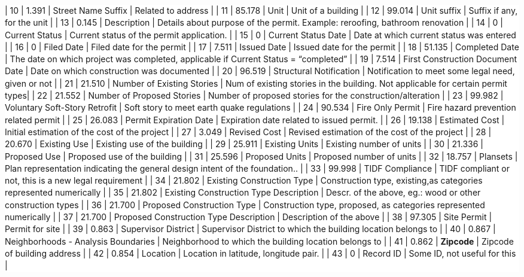 |    10 |  1.391 | Street Name Suffix                     | Related to address                                 |
|    11 | 85.178 | Unit                                   | Unit of a building                                 |
|    12 | 99.014 | Unit suffix                            | Suffix if any, for the unit                        |
|    13 |  0.145 | Description         | Details about purpose of the permit. Example: reroofing, bathroom renovation     |
|    14 |      0 | Current Status                         | Current status of the permit application.          |
|    15 |      0 | Current Status Date                    | Date at which current status was entered           |
|    16 |      0 | Filed Date                             | Filed date for the permit                          |
|    17 |  7.511 | Issued Date                            | Issued date for the permit                         |
|    18 | 51.135 | Completed Date  | The date on which project was completed, applicable if Current Status = “completed”   |
|    19 |  7.514 | First Construction Document Date       | Date on which construction was documented          |
|    20 | 96.519 | Structural Notification                | Notification to meet some legal need, given or not |
|    21 | 21.510 | Number of Existing Stories | Num of existing stories in the building. Not applicable for certain permit types|
|    22 | 21.552 | Number of Proposed Stories             | Number of proposed stories for the construction/alteration    |
|    23 | 99.982 | Voluntary Soft-Story Retrofit          | Soft story to meet earth quake regulations      |
|    24 | 90.534 | Fire Only Permit                       | Fire hazard prevention related permit           |
|    25 | 26.083 | Permit Expiration Date                 | Expiration date related to issued permit.       |
|    26 | 19.138 | Estimated Cost                         | Initial estimation of the cost of the project   |
|    27 |  3.049 | Revised Cost                           | Revised estimation of the cost of the project   |
|    28 | 20.670 | Existing Use                           | Existing use of the building                    |
|    29 | 25.911 | Existing Units                         | Existing number of units                        |
|    30 | 21.336 | Proposed Use                           | Proposed use of the building                    |
|    31 | 25.596 | Proposed Units                         | Proposed number of units                        |
|    32 | 18.757 | Plansets        | Plan representation indicating the general design intent of the foundation..            |
|    33 | 99.998 | TIDF Compliance                        | TIDF compliant or not, this is a new legal requirement           |
|    34 | 21.802 | Existing Construction Type         | Construction type, existing,as categories represented numerically    |
|    35 | 21.802 | Existing Construction Type Description | Descr. of the above, eg.: wood or other construction types       |
|    36 | 21.700 | Proposed Construction Type         | Construction type, proposed, as categories represented numerically   |
|    37 | 21.700 | Proposed Construction Type Description | Description of the above                                         |
|    38 | 97.305 | Site Permit                            | Permit for site                                                  |
|    39 |  0.863 | Supervisor District                    | Supervisor District to which the building location belongs to    |
|    40 |  0.867 | Neighborhoods - Analysis Boundaries    | Neighborhood to which the building location belongs to           |
|    41 |  0.862 | **Zipcode**                            | Zipcode of building address                                      |
|    42 |  0.854 | Location                               | Location in latitude, longitude pair.                            |
|    43 |      0 | Record ID                              | Some ID, not useful for this                                     |
